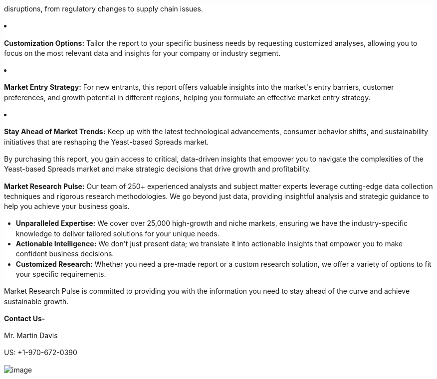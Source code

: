 disruptions, from regulatory changes to supply chain issues.</p></li><li><p><strong>Customization Options:</strong> Tailor the report to your specific business needs by requesting customized analyses, allowing you to focus on the most relevant data and insights for your company or industry segment.</p></li><li><p><strong>Market Entry Strategy:</strong> For new entrants, this report offers valuable insights into the market's entry barriers, customer preferences, and growth potential in different regions, helping you formulate an effective market entry strategy.</p></li><li><p><strong>Stay Ahead of Market Trends:</strong> Keep up with the latest technological advancements, consumer behavior shifts, and sustainability initiatives that are reshaping the Yeast-based Spreads market.</p></li></ol><p>By purchasing this report, you gain access to critical, data-driven insights that empower you to navigate the complexities of the Yeast-based Spreads market and make strategic decisions that drive growth and profitability.</p><p><strong>Market Research Pulse:</strong>&nbsp;Our team of 250+ experienced analysts and subject matter experts leverage cutting-edge data collection techniques and rigorous research methodologies. We go beyond just data, providing insightful analysis and strategic guidance to help you achieve your business goals.</p><ul><li><strong>Unparalleled Expertise:</strong>&nbsp;We cover over 25,000 high-growth and niche markets, ensuring we have the industry-specific knowledge to deliver tailored solutions for your unique needs.</li><li><strong>Actionable Intelligence:</strong>&nbsp;We don't just present data; we translate it into actionable insights that empower you to make confident business decisions.</li><li><strong>Customized Research:</strong>&nbsp;Whether you need a pre-made report or a custom research solution, we offer a variety of options to fit your specific requirements.</li></ul><p>Market Research Pulse is committed to providing you with the information you need to stay ahead of the curve and achieve sustainable growth.</p><p><strong>Contact Us-</strong></p><p>Mr. Martin Davis</p><p>US: +1-970-672-0390</p>
![image](https://github.com/user-attachments/assets/1b2445fb-41c0-46ba-b050-87641421b720)

